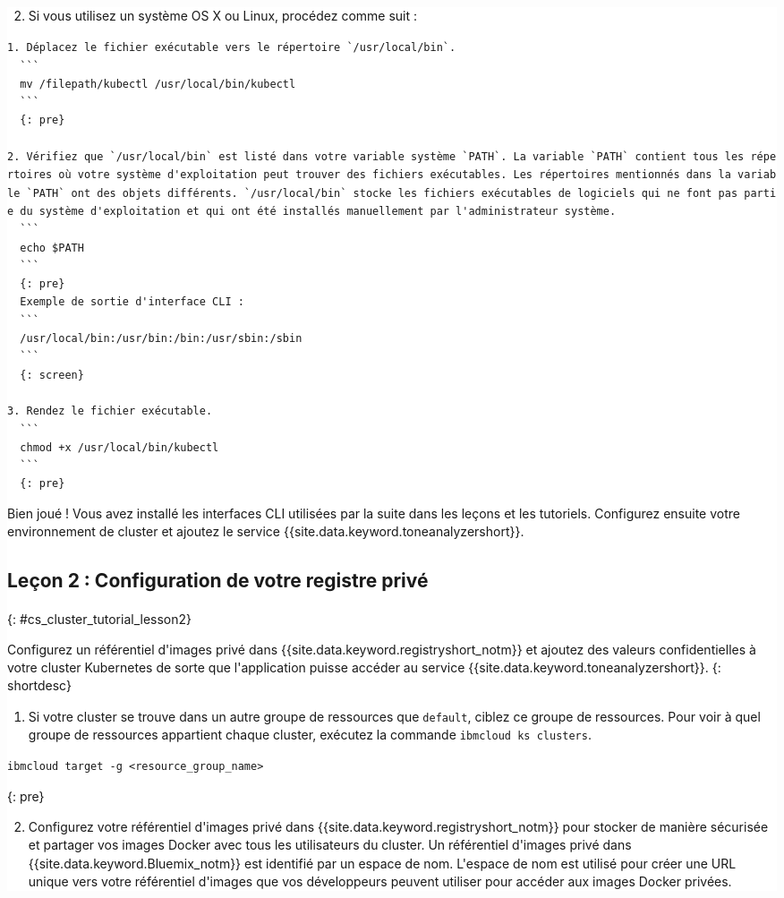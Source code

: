   2. Si vous utilisez un système OS X ou Linux, procédez comme suit :

    1. Déplacez le fichier exécutable vers le répertoire `/usr/local/bin`.
      ```
      mv /filepath/kubectl /usr/local/bin/kubectl
      ```
      {: pre}

    2. Vérifiez que `/usr/local/bin` est listé dans votre variable système `PATH`. La variable `PATH` contient tous les répertoires où votre système d'exploitation peut trouver des fichiers exécutables. Les répertoires mentionnés dans la variable `PATH` ont des objets différents. `/usr/local/bin` stocke les fichiers exécutables de logiciels qui ne font pas partie du système d'exploitation et qui ont été installés manuellement par l'administrateur système.
      ```
      echo $PATH
      ```
      {: pre}
      Exemple de sortie d'interface CLI :
      ```
      /usr/local/bin:/usr/bin:/bin:/usr/sbin:/sbin
      ```
      {: screen}

    3. Rendez le fichier exécutable.
      ```
      chmod +x /usr/local/bin/kubectl
      ```
      {: pre}

Bien joué ! Vous avez installé les interfaces CLI utilisées par la suite dans les leçons et les tutoriels. Configurez ensuite votre environnement de cluster et ajoutez le service {{site.data.keyword.toneanalyzershort}}.


## Leçon 2 : Configuration de votre registre privé
{: #cs_cluster_tutorial_lesson2}

Configurez un référentiel d'images privé dans {{site.data.keyword.registryshort_notm}} et ajoutez des valeurs confidentielles à votre cluster Kubernetes de sorte que l'application puisse accéder au service {{site.data.keyword.toneanalyzershort}}.
{: shortdesc}

1.  Si votre cluster se trouve dans un autre groupe de ressources que `default`, ciblez ce groupe de ressources. Pour voir à quel groupe de ressources appartient chaque cluster, exécutez la commande `ibmcloud ks clusters`.
   ```
   ibmcloud target -g <resource_group_name>
   ```
   {: pre}

2.  Configurez votre référentiel d'images privé dans {{site.data.keyword.registryshort_notm}} pour stocker de manière sécurisée et partager vos images Docker avec tous les utilisateurs du cluster. Un référentiel d'images privé dans {{site.data.keyword.Bluemix_notm}} est identifié par un espace de nom. L'espace de nom est utilisé pour créer une URL unique vers votre référentiel d'images que vos développeurs peuvent utiliser pour accéder aux images Docker privées.
